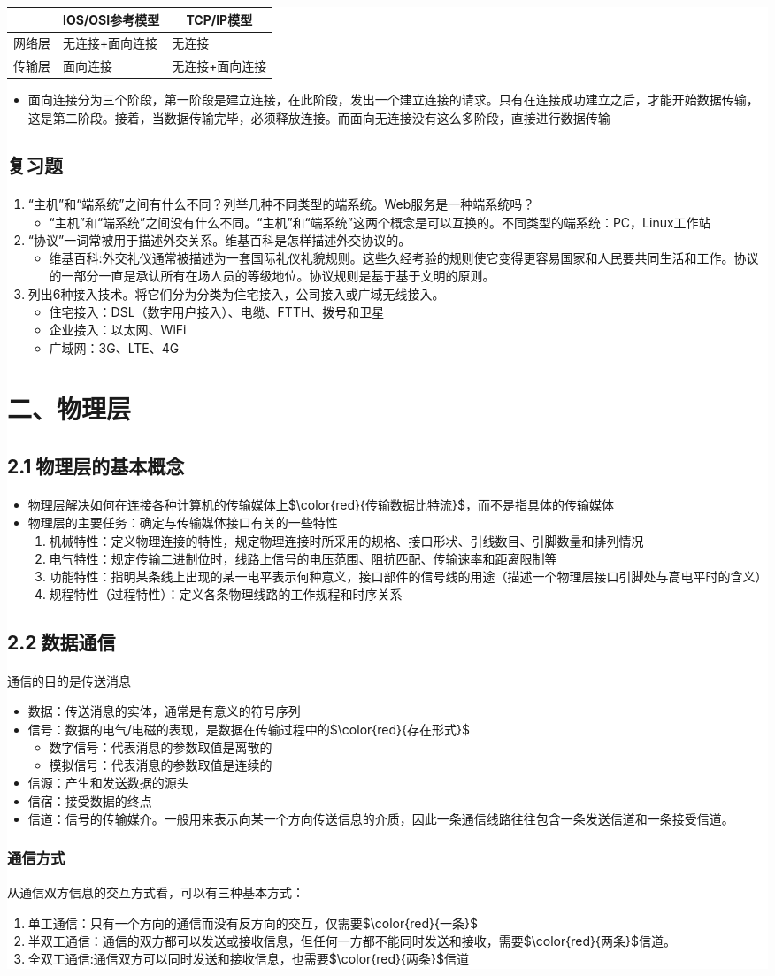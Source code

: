 |    |  IOS/OSI参考模型  | TCP/IP模型   |
| --- | --- | --- |
| 网络层   |  无连接+面向连接  |  无连接  |
| 传输层   |  面向连接  | 无连接+面向连接    |

* 面向连接分为三个阶段，第一阶段是建立连接，在此阶段，发出一个建立连接的请求。只有在连接成功建立之后，才能开始数据传输，这是第二阶段。接着，当数据传输完毕，必须释放连接。而面向无连接没有这么多阶段，直接进行数据传输


## 复习题
1. “主机”和“端系统”之间有什么不同？列举几种不同类型的端系统。Web服务是一种端系统吗？
    * “主机”和“端系统”之间没有什么不同。“主机”和“端系统”这两个概念是可以互换的。不同类型的端系统：PC，Linux工作站
2. “协议”一词常被用于描述外交关系。维基百科是怎样描述外交协议的。
    * 维基百科:外交礼仪通常被描述为一套国际礼仪礼貌规则。这些久经考验的规则使它变得更容易国家和人民要共同生活和工作。协议的一部分一直是承认所有在场人员的等级地位。协议规则是基于基于文明的原则。
3. 列出6种接入技术。将它们分为分类为住宅接入，公司接入或广域无线接入。
    * 住宅接入：DSL（数字用户接入）、电缆、FTTH、拨号和卫星
    * 企业接入：以太网、WiFi
    * 广域网：3G、LTE、4G

# 二、物理层

## 2.1 物理层的基本概念

* 物理层解决如何在连接各种计算机的传输媒体上$\color{red}{传输数据比特流}$，而不是指具体的传输媒体
* 物理层的主要任务：确定与传输媒体接口有关的一些特性
    1. 机械特性：定义物理连接的特性，规定物理连接时所采用的规格、接口形状、引线数目、引脚数量和排列情况
    2. 电气特性：规定传输二进制位时，线路上信号的电压范围、阻抗匹配、传输速率和距离限制等
    3. 功能特性：指明某条线上出现的某一电平表示何种意义，接口部件的信号线的用途（描述一个物理层接口引脚处与高电平时的含义）
    4. 规程特性（过程特性）：定义各条物理线路的工作规程和时序关系



## 2.2 数据通信

通信的目的是传送消息

* 数据：传送消息的实体，通常是有意义的符号序列
* 信号：数据的电气/电磁的表现，是数据在传输过程中的$\color{red}{存在形式}$
    * 数字信号：代表消息的参数取值是离散的
    * 模拟信号：代表消息的参数取值是连续的
* 信源：产生和发送数据的源头
* 信宿：接受数据的终点
* 信道：信号的传输媒介。一般用来表示向某一个方向传送信息的介质，因此一条通信线路往往包含一条发送信道和一条接受信道。

### 通信方式

从通信双方信息的交互方式看，可以有三种基本方式：

1. 单工通信：只有一个方向的通信而没有反方向的交互，仅需要$\color{red}{一条}$
2. 半双工通信：通信的双方都可以发送或接收信息，但任何一方都不能同时发送和接收，需要$\color{red}{两条}$信道。
3. 全双工通信:通信双方可以同时发送和接收信息，也需要$\color{red}{两条}$信道
